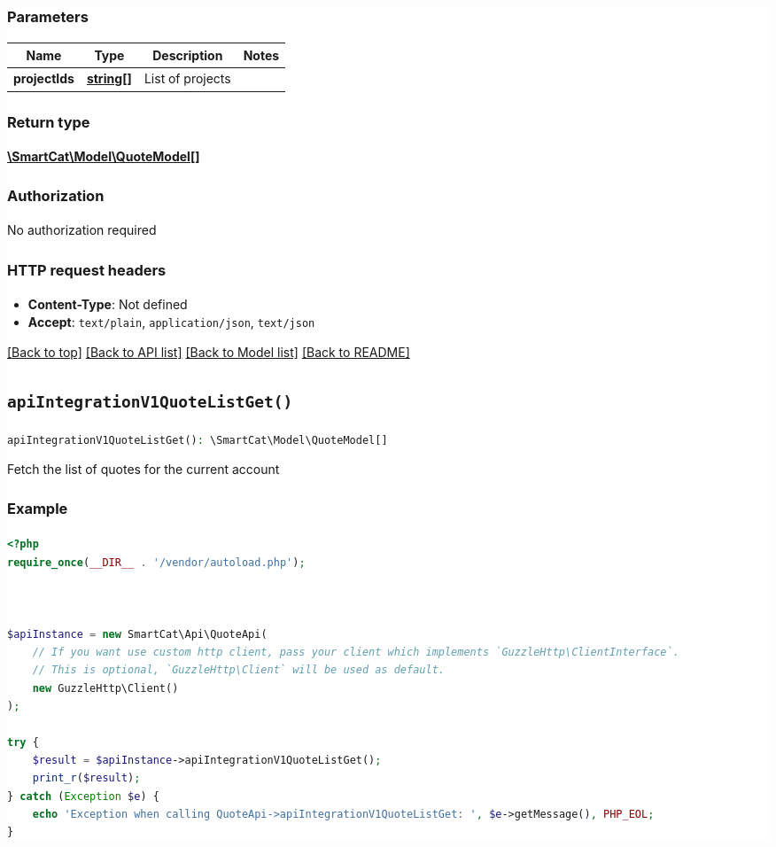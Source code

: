 ### Parameters

| Name | Type | Description  | Notes |
| ------------- | ------------- | ------------- | ------------- |
| **projectIds** | [**string[]**](../Model/string.md)| List of projects | |

### Return type

[**\SmartCat\Model\QuoteModel[]**](../Model/QuoteModel.md)

### Authorization

No authorization required

### HTTP request headers

- **Content-Type**: Not defined
- **Accept**: `text/plain`, `application/json`, `text/json`

[[Back to top]](#) [[Back to API list]](../../README.md#endpoints)
[[Back to Model list]](../../README.md#models)
[[Back to README]](../../README.md)

## `apiIntegrationV1QuoteListGet()`

```php
apiIntegrationV1QuoteListGet(): \SmartCat\Model\QuoteModel[]
```

Fetch the list of quotes for the current account

### Example

```php
<?php
require_once(__DIR__ . '/vendor/autoload.php');



$apiInstance = new SmartCat\Api\QuoteApi(
    // If you want use custom http client, pass your client which implements `GuzzleHttp\ClientInterface`.
    // This is optional, `GuzzleHttp\Client` will be used as default.
    new GuzzleHttp\Client()
);

try {
    $result = $apiInstance->apiIntegrationV1QuoteListGet();
    print_r($result);
} catch (Exception $e) {
    echo 'Exception when calling QuoteApi->apiIntegrationV1QuoteListGet: ', $e->getMessage(), PHP_EOL;
}
```
